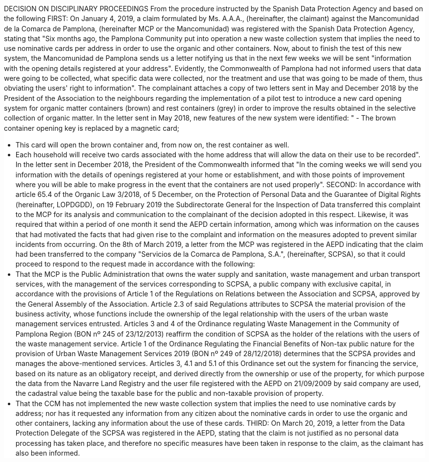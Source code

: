 DECISION ON DISCIPLINARY PROCEEDINGS
From the procedure instructed by the Spanish Data Protection Agency and based on the following
FIRST: On January 4, 2019, a claim formulated by Ms. A.A.A., (hereinafter, the claimant) against the Mancomunidad de la Comarca de Pamplona, (hereinafter MCP or the Mancomunidad) was registered with the Spanish Data Protection Agency, stating that
"Six months ago, the Pamplona Community put into operation a new waste collection system that implies the need to use nominative cards per address in order to use the organic and other containers.
Now, about to finish the test of this new system, the Mancomunidad de Pamplona sends us a letter notifying us that in the next few weeks we will be sent "information with the opening details registered at your address".
Evidently, the Commonwealth of Pamplona had not informed users that data were going to be collected, what specific data were collected, nor the treatment and use that was going to be made of them, thus obviating the users' right to information".
The complainant attaches a copy of two letters sent in May and December 2018 by the President of the Association to the neighbours regarding the implementation of a pilot test to introduce a new card opening system for organic matter containers (brown) and rest containers (grey) in order to improve the results obtained in the selective collection of organic matter.
In the letter sent in May 2018, new features of the new system were identified:
" - The brown container opening key is replaced by a magnetic card; 
-	This card will open the brown container and, from now on, the rest container as well.
-	Each household will receive two cards associated with the home address that will allow the data on their use to be recorded".
In the letter sent in December 2018, the President of the Commonwealth informed that "In the coming weeks we will send you information with the details of openings registered at your home or establishment, and with those points of improvement where you will be able to make progress in the event that the containers are not used properly".
SECOND: In accordance with article 65.4 of the Organic Law 3/2018, of 5 December, on the Protection of Personal Data and the Guarantee of Digital Rights (hereinafter, LOPDGDD), on 19 February 2019 the Subdirectorate General for the Inspection of Data transferred this complaint to the MCP for its analysis and communication to the complainant of the decision adopted in this respect. Likewise, it was required that within a period of one month it send the AEPD certain information, among which was information on the causes that had motivated the facts that had given rise to the complaint and information on the measures adopted to prevent similar incidents from occurring.
On the 8th of March 2019, a letter from the MCP was registered in the AEPD indicating that the claim had been transferred to the company "Servicios de la Comarca de Pamplona, S.A.", (hereinafter, SCPSA), so that it could proceed to respond to the request made in accordance with the following:
-	That the MCP is the Public Administration that owns the water supply and sanitation, waste management and urban transport services, with the management of the services corresponding to SCPSA, a public company with exclusive capital, in accordance with the provisions of Article 1 of the Regulations on Relations between the Association and SCPSA, approved by the General Assembly of the Association. 
Article 2.3 of said Regulations attributes to SCPSA the material provision of the business activity, whose functions include the ownership of the legal relationship with the users of the urban waste management services entrusted.
Articles 3 and 4 of the Ordinance regulating Waste Management in the Community of Pamplona Region (BON nº 245 of 23/12/2013) reaffirm the condition of SCPSA as the holder of the relations with the users of the waste management service.
Article 1 of the Ordinance Regulating the Financial Benefits of
Non-tax public nature for the provision of Urban Waste Management Services 2019 (BON nº 249 of 28/12/2018) determines that the SCPSA provides and manages the above-mentioned services. Articles 3, 4.1 and 5.1 of this Ordinance set out the system for financing the service, based on its nature as an obligatory receipt, and derived directly from the ownership or use of the property, for which purpose the data from the Navarre Land Registry and the user file registered with the AEPD on 21/09/2009 by said company are used, the cadastral value being the taxable base for the public and non-taxable provision of property.
- That the CCM has not implemented the new waste collection system that implies the need to use nominative cards by address; nor has it requested any information from any citizen about the nominative cards in order to use the organic and other containers, lacking any information about the use of these cards. 
THIRD: On March 20, 2019, a letter from the Data Protection Delegate of the SCPSA was registered    in the AEPD, stating that the claim is not justified as no personal data processing has taken place, and therefore no specific measures have been taken in response to the claim, as the claimant has also been informed. 